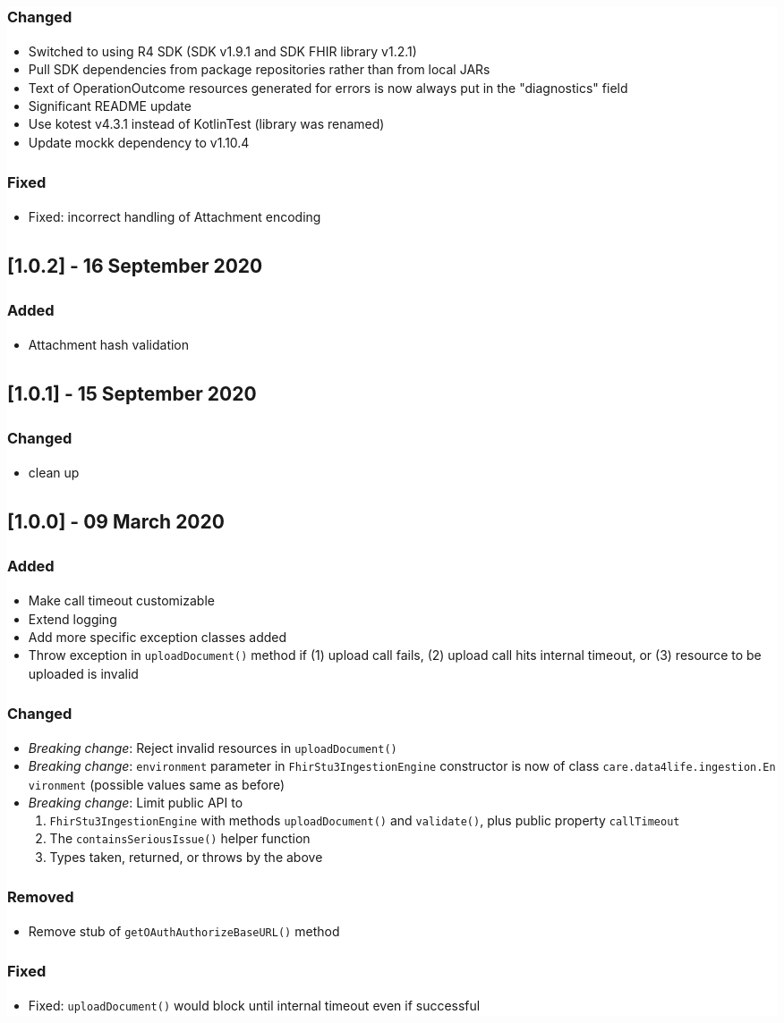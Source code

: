 ### Changed

- Switched to using R4 SDK (SDK v1.9.1 and SDK FHIR library v1.2.1)
- Pull SDK dependencies from package repositories rather than from local JARs
- Text of OperationOutcome resources generated for errors is now always put in the "diagnostics" field
- Significant README update
- Use kotest v4.3.1 instead of KotlinTest (library was renamed)
- Update mockk dependency to v1.10.4

### Fixed

- Fixed: incorrect handling of Attachment encoding

## [1.0.2] - 16 September 2020

### Added

- Attachment hash validation

## [1.0.1] - 15 September 2020

### Changed

- clean up

## [1.0.0] - 09 March 2020

### Added
- Make call timeout customizable
- Extend logging
- Add more specific exception classes added
- Throw exception in `uploadDocument()` method if (1) upload call fails, (2) upload call hits internal timeout, or (3) resource to be uploaded is invalid

### Changed
- *Breaking change*: Reject invalid resources in `uploadDocument()`
- *Breaking change*: `environment` parameter in `FhirStu3IngestionEngine` constructor is now of class `care.data4life.ingestion.Environment` (possible values same as before)
- *Breaking change*: Limit public API to
    1. `FhirStu3IngestionEngine` with methods `uploadDocument()` and `validate()`, plus public property `callTimeout`
    2. The `containsSeriousIssue()` helper function
    3. Types taken, returned, or throws by the above

### Removed
- Remove stub of `getOAuthAuthorizeBaseURL()` method

### Fixed
- Fixed: `uploadDocument()` would block until internal timeout even if successful
